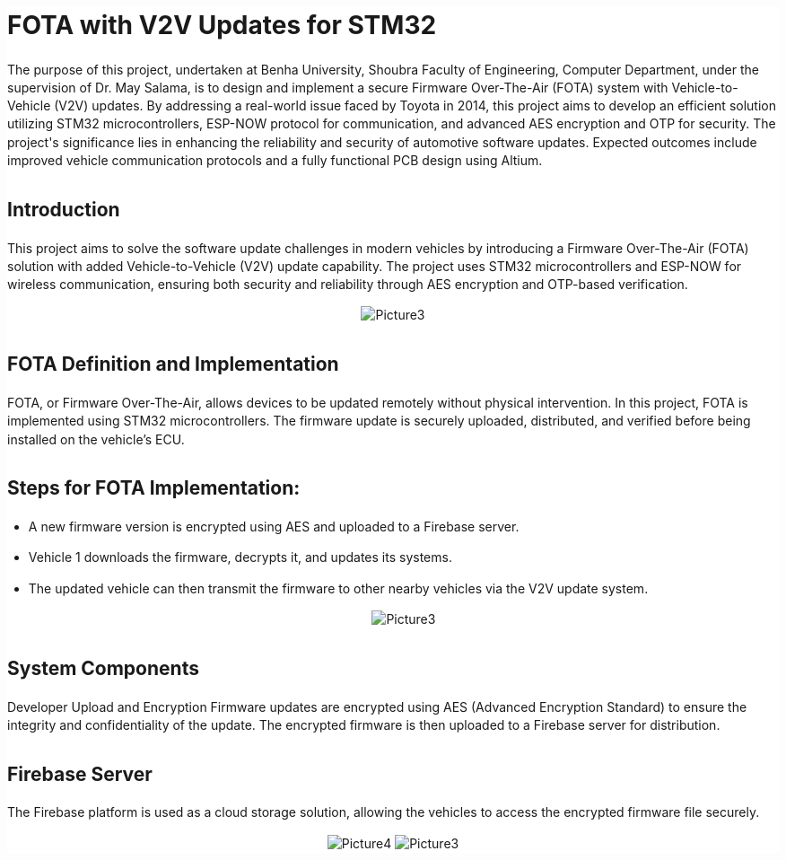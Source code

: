 # FOTA with V2V Updates for STM32
The purpose of this project, undertaken at Benha University, Shoubra Faculty of Engineering, Computer Department, under the supervision of Dr. May Salama, is to design and implement a secure Firmware Over-The-Air (FOTA) system with Vehicle-to-Vehicle (V2V) updates. By addressing a real-world issue faced by Toyota in 2014, this project aims to develop an efficient solution utilizing STM32 microcontrollers, ESP-NOW protocol for communication, and advanced AES encryption and OTP for security. The project's significance lies in enhancing the reliability and security of automotive software updates. Expected outcomes include improved vehicle communication protocols and a fully functional PCB design using Altium.

## Introduction
This project aims to solve the software update challenges in modern vehicles by introducing a Firmware Over-The-Air (FOTA) solution with added Vehicle-to-Vehicle (V2V) update capability. The project uses STM32 microcontrollers and ESP-NOW for wireless communication, ensuring both security and reliability through AES encryption and OTP-based verification.

<p align="center">
  <img src="https://github.com/user-attachments/assets/14ad406b-f1eb-4cad-8a31-470dd5a48f31" alt="Picture3" width="600"/>
</p>

## FOTA Definition and Implementation
FOTA, or Firmware Over-The-Air, allows devices to be updated remotely without physical intervention. In this project, FOTA is implemented using STM32 microcontrollers. The firmware update is securely uploaded, distributed, and verified before being installed on the vehicle’s ECU.

## Steps for FOTA Implementation:
- A new firmware version is encrypted using AES and uploaded to a Firebase server.
- Vehicle 1 downloads the firmware, decrypts it, and updates its systems.
- The updated vehicle can then transmit the firmware to other nearby vehicles via the V2V update system.

  <p align="center">
  <img src="https://github.com/user-attachments/assets/23f40655-1d5f-4c62-a633-85c533ea6ce2" alt="Picture3" width="600"/>
  </p>

## System Components
Developer Upload and Encryption
Firmware updates are encrypted using AES (Advanced Encryption Standard) to ensure the integrity and confidentiality of the update. The encrypted firmware is then uploaded to a Firebase server for distribution.

## Firebase Server
The Firebase platform is used as a cloud storage solution, allowing the vehicles to access the encrypted firmware file securely.

<p align="center">
  <img src="https://github.com/user-attachments/assets/950b1d16-ba63-4017-bd6f-6c4b0d137685" alt="Picture4" width="500"/>
  <img src="https://github.com/user-attachments/assets/4cf8d290-8c4f-499c-a46e-92f3d8402340" alt="Picture3" width="500"/>
</p>
